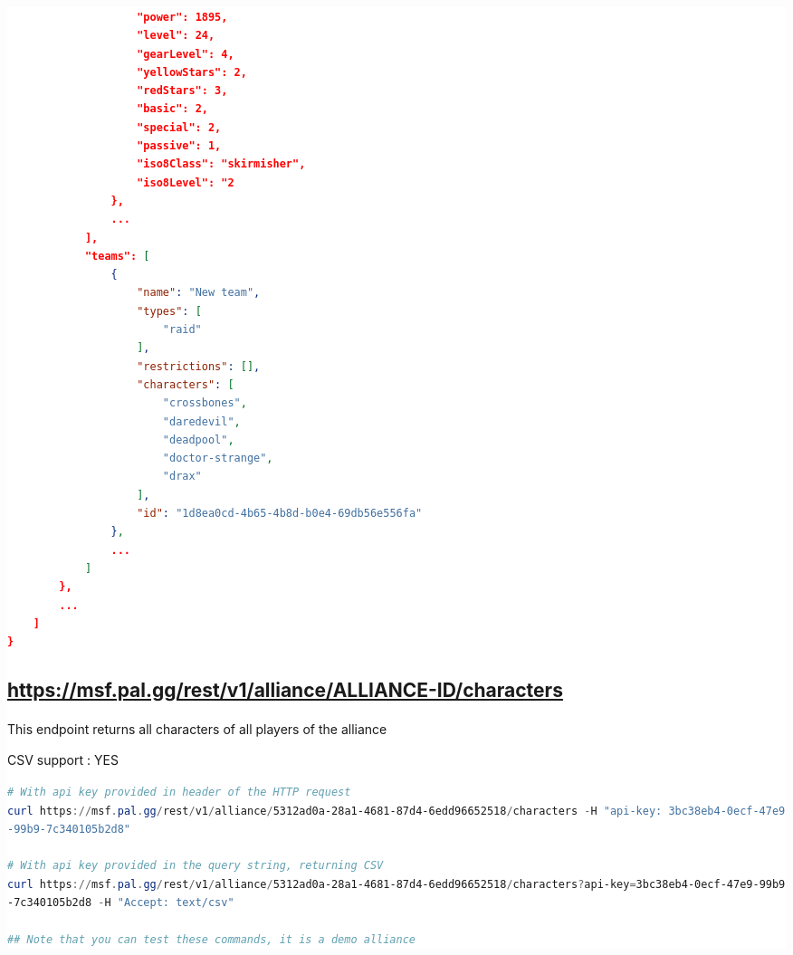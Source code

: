 ```json
                    "power": 1895,
                    "level": 24,
                    "gearLevel": 4,
                    "yellowStars": 2,
                    "redStars": 3,
                    "basic": 2,
                    "special": 2,
                    "passive": 1,
                    "iso8Class": "skirmisher",
                    "iso8Level": "2
                },
                ...
            ],
            "teams": [
                {
                    "name": "New team",
                    "types": [
                        "raid"
                    ],
                    "restrictions": [],
                    "characters": [
                        "crossbones",
                        "daredevil",
                        "deadpool",
                        "doctor-strange",
                        "drax"
                    ],
                    "id": "1d8ea0cd-4b65-4b8d-b0e4-69db56e556fa"
                },
                ...
            ]
        },
        ...
    ]
}
```

## https://msf.pal.gg/rest/v1/alliance/ALLIANCE-ID/characters

This endpoint returns all characters of all players of the alliance

CSV support : YES

```PowerShell
# With api key provided in header of the HTTP request
curl https://msf.pal.gg/rest/v1/alliance/5312ad0a-28a1-4681-87d4-6edd96652518/characters -H "api-key: 3bc38eb4-0ecf-47e9-99b9-7c340105b2d8"

# With api key provided in the query string, returning CSV
curl https://msf.pal.gg/rest/v1/alliance/5312ad0a-28a1-4681-87d4-6edd96652518/characters?api-key=3bc38eb4-0ecf-47e9-99b9-7c340105b2d8 -H "Accept: text/csv"

## Note that you can test these commands, it is a demo alliance
```
